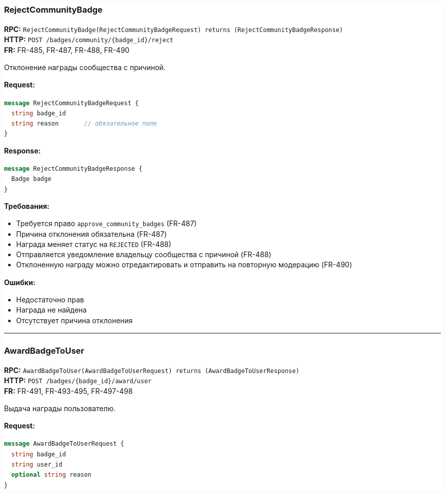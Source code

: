 
### RejectCommunityBadge

**RPC:** `RejectCommunityBadge(RejectCommunityBadgeRequest) returns (RejectCommunityBadgeResponse)`  
**HTTP:** `POST /badges/community/{badge_id}/reject`  
**FR:** FR-485, FR-487, FR-488, FR-490

Отклонение награды сообщества с причиной.

**Request:**

```protobuf
message RejectCommunityBadgeRequest {
  string badge_id
  string reason       // обязательное поле
}
```

**Response:**

```protobuf
message RejectCommunityBadgeResponse {
  Badge badge
}
```

**Требования:**

- Требуется право `approve_community_badges` (FR-487)
- Причина отклонения обязательна (FR-487)
- Награда меняет статус на `REJECTED` (FR-488)
- Отправляется уведомление владельцу сообщества с причиной (FR-488)
- Отклоненную награду можно отредактировать и отправить на повторную модерацию (FR-490)

**Ошибки:**

- Недостаточно прав
- Награда не найдена
- Отсутствует причина отклонения

---

### AwardBadgeToUser

**RPC:** `AwardBadgeToUser(AwardBadgeToUserRequest) returns (AwardBadgeToUserResponse)`  
**HTTP:** `POST /badges/{badge_id}/award/user`  
**FR:** FR-491, FR-493-495, FR-497-498

Выдача награды пользователю.

**Request:**

```protobuf
message AwardBadgeToUserRequest {
  string badge_id
  string user_id
  optional string reason
}
```
